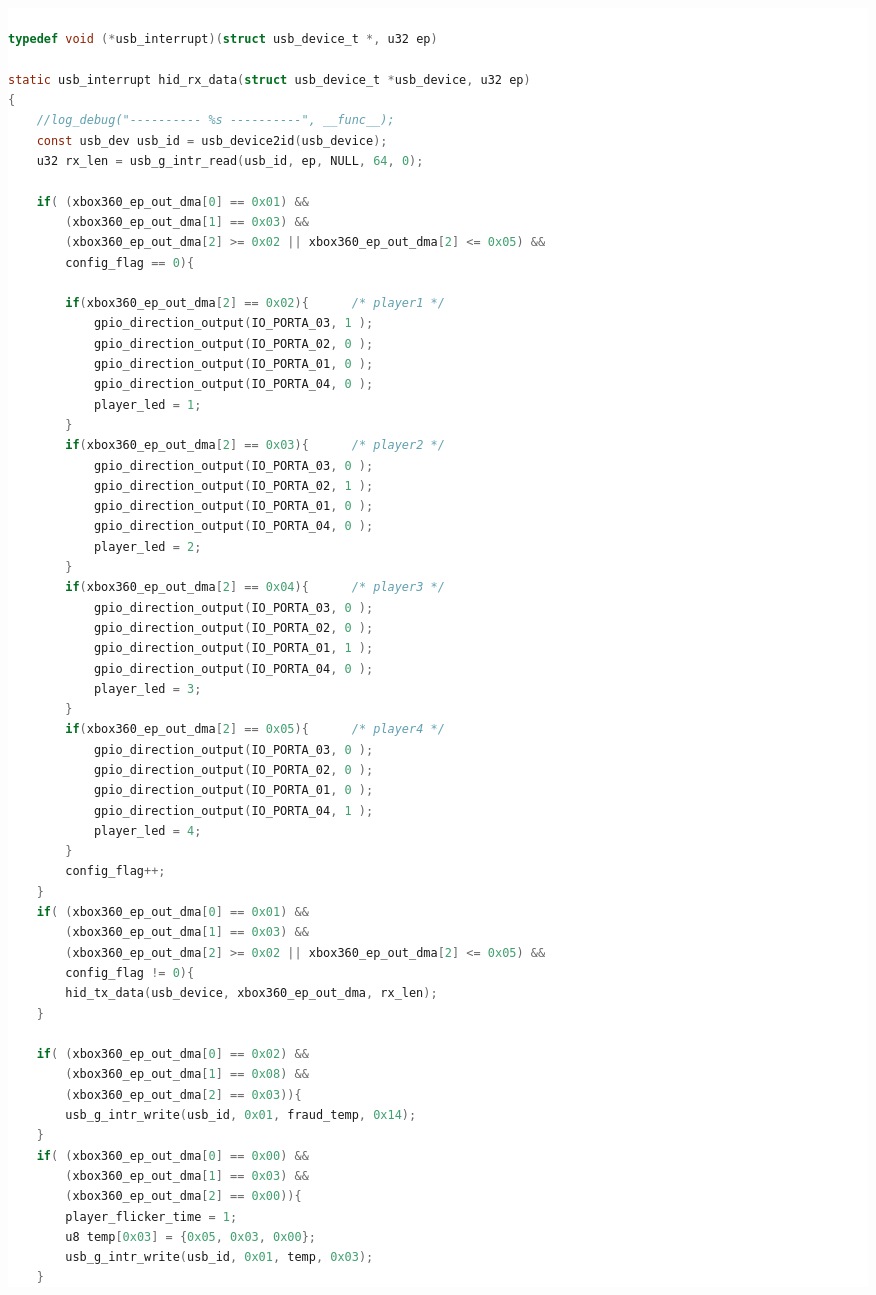 ```c

typedef void (*usb_interrupt)(struct usb_device_t *, u32 ep)

static usb_interrupt hid_rx_data(struct usb_device_t *usb_device, u32 ep)
{
    //log_debug("---------- %s ----------", __func__);
    const usb_dev usb_id = usb_device2id(usb_device);
    u32 rx_len = usb_g_intr_read(usb_id, ep, NULL, 64, 0);

    if( (xbox360_ep_out_dma[0] == 0x01) &&
        (xbox360_ep_out_dma[1] == 0x03) &&
        (xbox360_ep_out_dma[2] >= 0x02 || xbox360_ep_out_dma[2] <= 0x05) &&
        config_flag == 0){

        if(xbox360_ep_out_dma[2] == 0x02){      /* player1 */
            gpio_direction_output(IO_PORTA_03, 1 );
            gpio_direction_output(IO_PORTA_02, 0 );
            gpio_direction_output(IO_PORTA_01, 0 );
            gpio_direction_output(IO_PORTA_04, 0 );
            player_led = 1;
        }
        if(xbox360_ep_out_dma[2] == 0x03){      /* player2 */
            gpio_direction_output(IO_PORTA_03, 0 );
            gpio_direction_output(IO_PORTA_02, 1 );
            gpio_direction_output(IO_PORTA_01, 0 );
            gpio_direction_output(IO_PORTA_04, 0 );
            player_led = 2;
        }
        if(xbox360_ep_out_dma[2] == 0x04){      /* player3 */
            gpio_direction_output(IO_PORTA_03, 0 );
            gpio_direction_output(IO_PORTA_02, 0 );
            gpio_direction_output(IO_PORTA_01, 1 );
            gpio_direction_output(IO_PORTA_04, 0 );
            player_led = 3;
        }
        if(xbox360_ep_out_dma[2] == 0x05){      /* player4 */
            gpio_direction_output(IO_PORTA_03, 0 );
            gpio_direction_output(IO_PORTA_02, 0 );
            gpio_direction_output(IO_PORTA_01, 0 );
            gpio_direction_output(IO_PORTA_04, 1 );
            player_led = 4;
        }
        config_flag++;
    }
    if( (xbox360_ep_out_dma[0] == 0x01) &&
        (xbox360_ep_out_dma[1] == 0x03) &&
        (xbox360_ep_out_dma[2] >= 0x02 || xbox360_ep_out_dma[2] <= 0x05) &&
        config_flag != 0){
        hid_tx_data(usb_device, xbox360_ep_out_dma, rx_len);
    }

    if( (xbox360_ep_out_dma[0] == 0x02) &&
        (xbox360_ep_out_dma[1] == 0x08) &&
        (xbox360_ep_out_dma[2] == 0x03)){
        usb_g_intr_write(usb_id, 0x01, fraud_temp, 0x14);
    }
    if( (xbox360_ep_out_dma[0] == 0x00) &&
        (xbox360_ep_out_dma[1] == 0x03) &&
        (xbox360_ep_out_dma[2] == 0x00)){
        player_flicker_time = 1;
        u8 temp[0x03] = {0x05, 0x03, 0x00};
        usb_g_intr_write(usb_id, 0x01, temp, 0x03);
    }
```